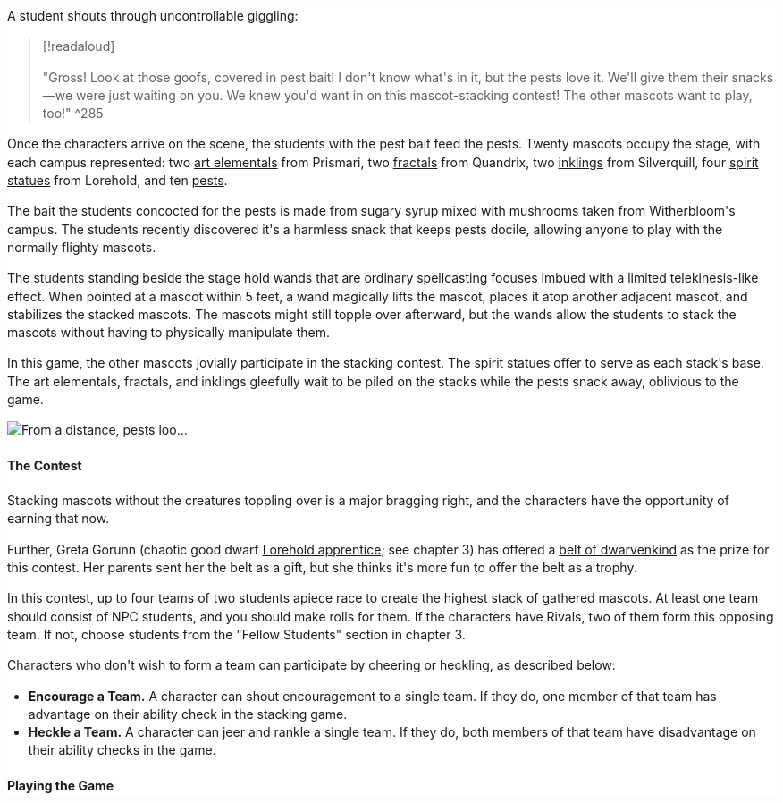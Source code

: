 A student shouts through uncontrollable giggling:

> [!readaloud] 
> 
> "Gross! Look at those goofs, covered in pest bait! I don't know what's in it, but the pests love it. We'll give them their snacks—we were just waiting on you. We knew you'd want in on this mascot-stacking contest! The other mascots want to play, too!"
^285

Once the characters arrive on the scene, the students with the pest bait feed the pests. Twenty mascots occupy the stage, with each campus represented: two [art elementals](Mechanics/bestiary/elemental/art-elemental-mascot-scc.md) from Prismari, two [fractals](Mechanics/bestiary/construct/fractal-mascot-scc.md) from Quandrix, two [inklings](Mechanics/bestiary/ooze/inkling-mascot-scc.md) from Silverquill, four [spirit statues](Mechanics/bestiary/construct/spirit-statue-mascot-scc.md) from Lorehold, and ten [pests](Mechanics/bestiary/monstrosity/pest-mascot-scc.md).

The bait the students concocted for the pests is made from sugary syrup mixed with mushrooms taken from Witherbloom's campus. The students recently discovered it's a harmless snack that keeps pests docile, allowing anyone to play with the normally flighty mascots.

The students standing beside the stage hold wands that are ordinary spellcasting focuses imbued with a limited telekinesis-like effect. When pointed at a mascot within 5 feet, a wand magically lifts the mascot, places it atop another adjacent mascot, and stabilizes the stacked mascots. The mascots might still topple over afterward, but the wands allow the students to stack the mascots without having to physically manipulate them.

In this game, the other mascots jovially participate in the stacking contest. The spirit statues offer to serve as each stack's base. The art elementals, fractals, and inklings gleefully wait to be piled on the stacks while the pests snack away, oblivious to the game.

![From a distance, pests loo...](https://raw.githubusercontent.com/5etools-mirror-3/5etools-img/main/book/SCC/075-04-007.pests.webp#center "From a distance, pests look round, squishy, and cuddly. Up close, they're sharp")

#### The Contest

Stacking mascots without the creatures toppling over is a major bragging right, and the characters have the opportunity of earning that now.

Further, Greta Gorunn (chaotic good dwarf [Lorehold apprentice](Mechanics/bestiary/humanoid/lorehold-apprentice-scc.md); see chapter 3) has offered a [belt of dwarvenkind](Mechanics/items/belt-of-dwarvenkind.md) as the prize for this contest. Her parents sent her the belt as a gift, but she thinks it's more fun to offer the belt as a trophy.

In this contest, up to four teams of two students apiece race to create the highest stack of gathered mascots. At least one team should consist of NPC students, and you should make rolls for them. If the characters have Rivals, two of them form this opposing team. If not, choose students from the "Fellow Students" section in chapter 3.

Characters who don't wish to form a team can participate by cheering or heckling, as described below:

- **Encourage a Team.** A character can shout encouragement to a single team. If they do, one member of that team has advantage on their ability check in the stacking game.  
- **Heckle a Team.** A character can jeer and rankle a single team. If they do, both members of that team have disadvantage on their ability checks in the game.  

#### Playing the Game
